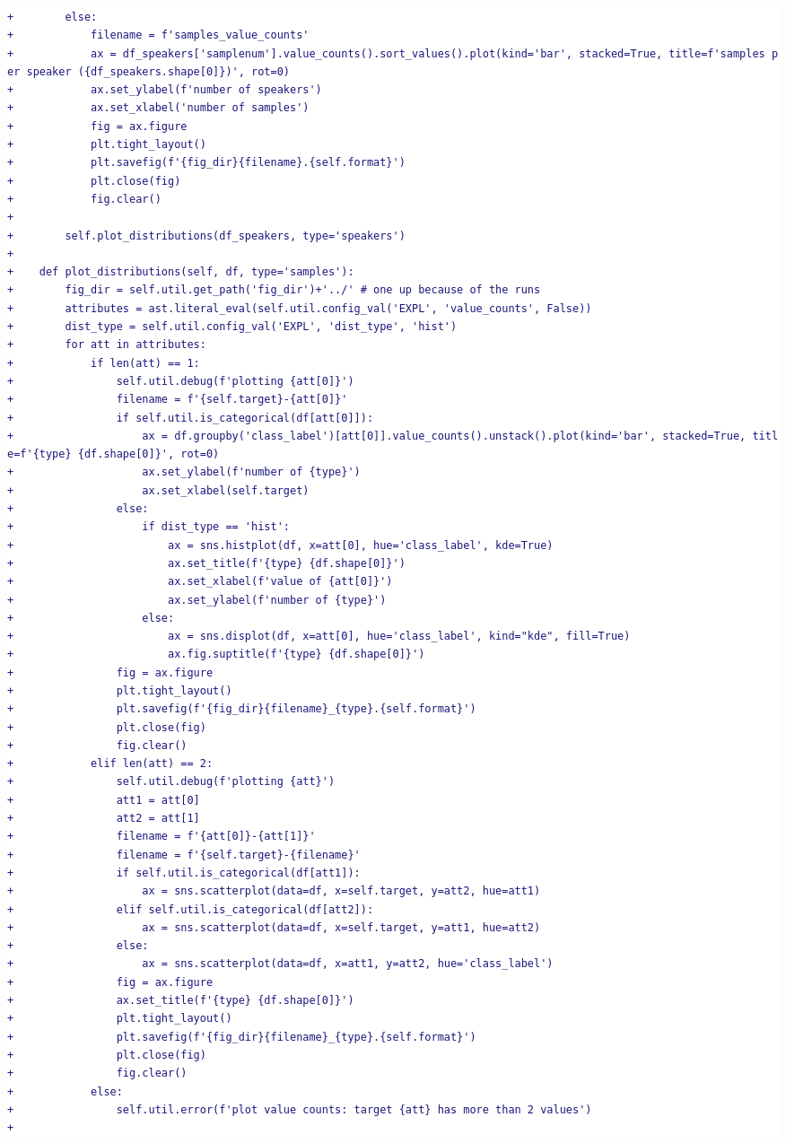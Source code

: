 ```diff
+        else:
+            filename = f'samples_value_counts'
+            ax = df_speakers['samplenum'].value_counts().sort_values().plot(kind='bar', stacked=True, title=f'samples per speaker ({df_speakers.shape[0]})', rot=0)
+            ax.set_ylabel(f'number of speakers')
+            ax.set_xlabel('number of samples')
+            fig = ax.figure
+            plt.tight_layout()
+            plt.savefig(f'{fig_dir}{filename}.{self.format}')
+            plt.close(fig)
+            fig.clear()
+
+        self.plot_distributions(df_speakers, type='speakers')
+
+    def plot_distributions(self, df, type='samples'):
+        fig_dir = self.util.get_path('fig_dir')+'../' # one up because of the runs 
+        attributes = ast.literal_eval(self.util.config_val('EXPL', 'value_counts', False))
+        dist_type = self.util.config_val('EXPL', 'dist_type', 'hist')
+        for att in attributes:
+            if len(att) == 1:
+                self.util.debug(f'plotting {att[0]}')
+                filename = f'{self.target}-{att[0]}'
+                if self.util.is_categorical(df[att[0]]):
+                    ax = df.groupby('class_label')[att[0]].value_counts().unstack().plot(kind='bar', stacked=True, title=f'{type} {df.shape[0]}', rot=0)
+                    ax.set_ylabel(f'number of {type}')
+                    ax.set_xlabel(self.target)
+                else:
+                    if dist_type == 'hist':
+                        ax = sns.histplot(df, x=att[0], hue='class_label', kde=True)
+                        ax.set_title(f'{type} {df.shape[0]}')
+                        ax.set_xlabel(f'value of {att[0]}')
+                        ax.set_ylabel(f'number of {type}')
+                    else:
+                        ax = sns.displot(df, x=att[0], hue='class_label', kind="kde", fill=True)
+                        ax.fig.suptitle(f'{type} {df.shape[0]}') 
+                fig = ax.figure
+                plt.tight_layout()
+                plt.savefig(f'{fig_dir}{filename}_{type}.{self.format}')
+                plt.close(fig)
+                fig.clear()
+            elif len(att) == 2:
+                self.util.debug(f'plotting {att}')
+                att1 = att[0]
+                att2 = att[1]
+                filename = f'{att[0]}-{att[1]}'
+                filename = f'{self.target}-{filename}'
+                if self.util.is_categorical(df[att1]):
+                    ax = sns.scatterplot(data=df, x=self.target, y=att2, hue=att1)                                
+                elif self.util.is_categorical(df[att2]):
+                    ax = sns.scatterplot(data=df, x=self.target, y=att1, hue=att2)                
+                else:
+                    ax = sns.scatterplot(data=df, x=att1, y=att2, hue='class_label')
+                fig = ax.figure
+                ax.set_title(f'{type} {df.shape[0]}')
+                plt.tight_layout()
+                plt.savefig(f'{fig_dir}{filename}_{type}.{self.format}')   
+                plt.close(fig)
+                fig.clear()
+            else:
+                self.util.error(f'plot value counts: target {att} has more than 2 values')
+
```